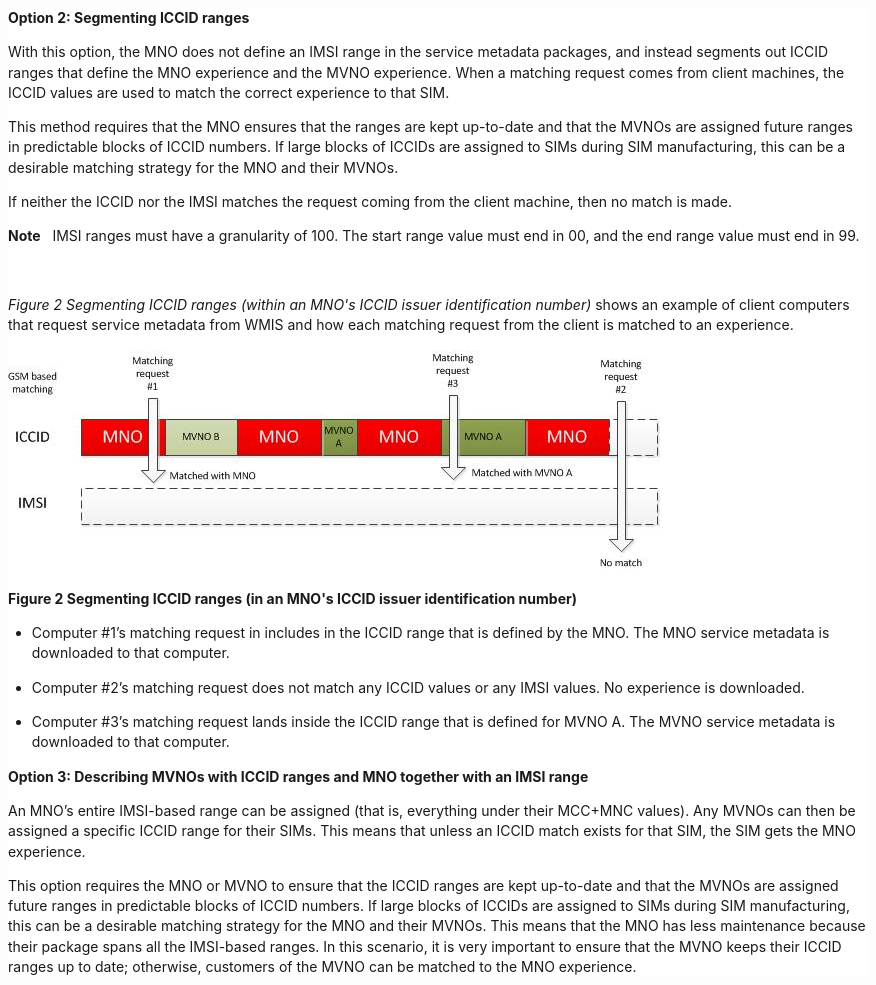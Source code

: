**Option 2: Segmenting ICCID ranges**

With this option, the MNO does not define an IMSI range in the service metadata packages, and instead segments out ICCID ranges that define the MNO experience and the MVNO experience. When a matching request comes from client machines, the ICCID values are used to match the correct experience to that SIM.

This method requires that the MNO ensures that the ranges are kept up-to-date and that the MVNOs are assigned future ranges in predictable blocks of ICCID numbers. If large blocks of ICCIDs are assigned to SIMs during SIM manufacturing, this can be a desirable matching strategy for the MNO and their MVNOs.

If neither the ICCID nor the IMSI matches the request coming from the client machine, then no match is made.

**Note**  
IMSI ranges must have a granularity of 100. The start range value must end in 00, and the end range value must end in 99.

 

*Figure 2 Segmenting ICCID ranges (within an MNO's ICCID issuer identification number)* shows an example of client computers that request service metadata from WMIS and how each matching request from the client is matched to an experience.

![segmenting iccid ranges](images/hck-winb-fig2-segmenting-iccid-ranges-matchingservicemetadata.jpg)

**Figure 2 Segmenting ICCID ranges (in an MNO's ICCID issuer identification number)**

-   Computer \#1’s matching request in includes in the ICCID range that is defined by the MNO. The MNO service metadata is downloaded to that computer.

-   Computer \#2’s matching request does not match any ICCID values or any IMSI values. No experience is downloaded.

-   Computer \#3’s matching request lands inside the ICCID range that is defined for MVNO A. The MVNO service metadata is downloaded to that computer.

**Option 3: Describing MVNOs with ICCID ranges and MNO together with an IMSI range**

An MNO’s entire IMSI-based range can be assigned (that is, everything under their MCC+MNC values). Any MVNOs can then be assigned a specific ICCID range for their SIMs. This means that unless an ICCID match exists for that SIM, the SIM gets the MNO experience.

This option requires the MNO or MVNO to ensure that the ICCID ranges are kept up-to-date and that the MVNOs are assigned future ranges in predictable blocks of ICCID numbers. If large blocks of ICCIDs are assigned to SIMs during SIM manufacturing, this can be a desirable matching strategy for the MNO and their MVNOs. This means that the MNO has less maintenance because their package spans all the IMSI-based ranges. In this scenario, it is very important to ensure that the MVNO keeps their ICCID ranges up to date; otherwise, customers of the MVNO can be matched to the MNO experience.
